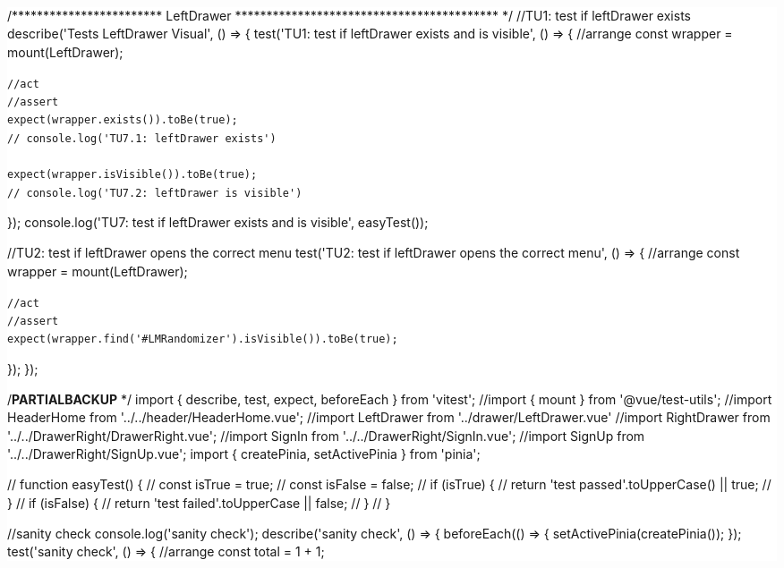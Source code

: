 /************************ LeftDrawer ****************************************** */
//TU1: test if leftDrawer exists
describe('Tests LeftDrawer Visual', () => {
  test('TU1: test if leftDrawer exists and is visible', () => {
    //arrange
    const wrapper = mount(LeftDrawer);

    //act
    //assert
    expect(wrapper.exists()).toBe(true);
    // console.log('TU7.1: leftDrawer exists')

    expect(wrapper.isVisible()).toBe(true);
    // console.log('TU7.2: leftDrawer is visible')
  });
  console.log('TU7: test if leftDrawer exists and is visible', easyTest());

  //TU2: test if leftDrawer opens the correct menu
  test('TU2: test if leftDrawer opens the correct menu', () => {
    //arrange
    const wrapper = mount(LeftDrawer);

    //act
    //assert
    expect(wrapper.find('#LMRandomizer').isVisible()).toBe(true);
  });
});

/******************PARTIALBACKUP****************** */
import { describe, test, expect, beforeEach } from 'vitest';
//import { mount } from '@vue/test-utils';
//import HeaderHome from '../../header/HeaderHome.vue';
//import LeftDrawer from '../drawer/LeftDrawer.vue'
//import RightDrawer from '../../DrawerRight/DrawerRight.vue';
//import SignIn from '../../DrawerRight/SignIn.vue';
//import SignUp from '../../DrawerRight/SignUp.vue';
import { createPinia, setActivePinia } from 'pinia';

// function easyTest() {
//   const isTrue = true;
//   const isFalse = false;
//   if (isTrue) {
//     return 'test passed'.toUpperCase() || true;
//   }
//   if (isFalse) {
//     return 'test failed'.toUpperCase || false;
//   }
// }

//sanity check
console.log('sanity check');
describe('sanity check', () => {
  beforeEach(() => {
    setActivePinia(createPinia());
  });
  test('sanity check', () => {
    //arrange
    const total = 1 + 1;
